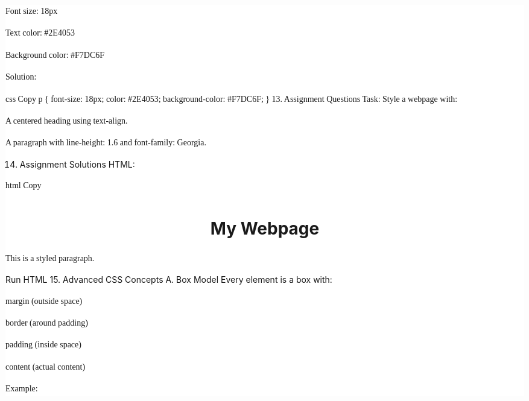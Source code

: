 Font size: 18px

Text color: #2E4053

Background color: #F7DC6F

Solution:

css
Copy
p {
  font-size: 18px;
  color: #2E4053;
  background-color: #F7DC6F;
}
13. Assignment Questions
Task: Style a webpage with:

A centered heading using text-align.

A paragraph with line-height: 1.6 and font-family: Georgia.

14. Assignment Solutions
HTML:

html
Copy
<!DOCTYPE html>
<html>
<head>
  <style>
    h1 { text-align: center; }
    p { 
      line-height: 1.6; 
      font-family: Georgia, serif;
    }
  </style>
</head>
<body>
  <h1>My Webpage</h1>
  <p>This is a styled paragraph.</p>
</body>
</html>
Run HTML
15. Advanced CSS Concepts
A. Box Model
Every element is a box with:

margin (outside space)

border (around padding)

padding (inside space)

content (actual content)

Example:
